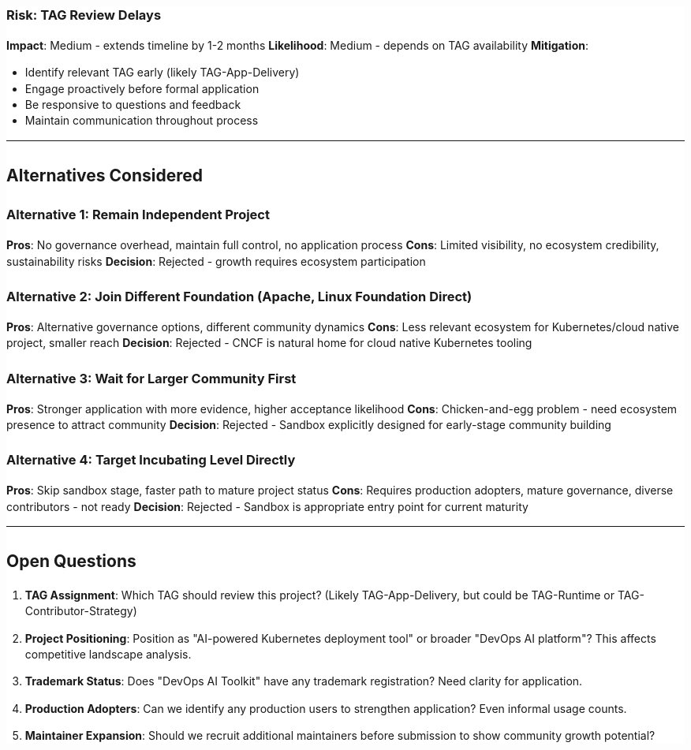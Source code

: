 ### Risk: TAG Review Delays
**Impact**: Medium - extends timeline by 1-2 months
**Likelihood**: Medium - depends on TAG availability
**Mitigation**:
- Identify relevant TAG early (likely TAG-App-Delivery)
- Engage proactively before formal application
- Be responsive to questions and feedback
- Maintain communication throughout process

---

## Alternatives Considered

### Alternative 1: Remain Independent Project
**Pros**: No governance overhead, maintain full control, no application process
**Cons**: Limited visibility, no ecosystem credibility, sustainability risks
**Decision**: Rejected - growth requires ecosystem participation

### Alternative 2: Join Different Foundation (Apache, Linux Foundation Direct)
**Pros**: Alternative governance options, different community dynamics
**Cons**: Less relevant ecosystem for Kubernetes/cloud native project, smaller reach
**Decision**: Rejected - CNCF is natural home for cloud native Kubernetes tooling

### Alternative 3: Wait for Larger Community First
**Pros**: Stronger application with more evidence, higher acceptance likelihood
**Cons**: Chicken-and-egg problem - need ecosystem presence to attract community
**Decision**: Rejected - Sandbox explicitly designed for early-stage community building

### Alternative 4: Target Incubating Level Directly
**Pros**: Skip sandbox stage, faster path to mature project status
**Cons**: Requires production adopters, mature governance, diverse contributors - not ready
**Decision**: Rejected - Sandbox is appropriate entry point for current maturity

---

## Open Questions

1. **TAG Assignment**: Which TAG should review this project? (Likely TAG-App-Delivery, but could be TAG-Runtime or TAG-Contributor-Strategy)

2. **Project Positioning**: Position as "AI-powered Kubernetes deployment tool" or broader "DevOps AI platform"? This affects competitive landscape analysis.

3. **Trademark Status**: Does "DevOps AI Toolkit" have any trademark registration? Need clarity for application.

4. **Production Adopters**: Can we identify any production users to strengthen application? Even informal usage counts.

5. **Maintainer Expansion**: Should we recruit additional maintainers before submission to show community growth potential?
